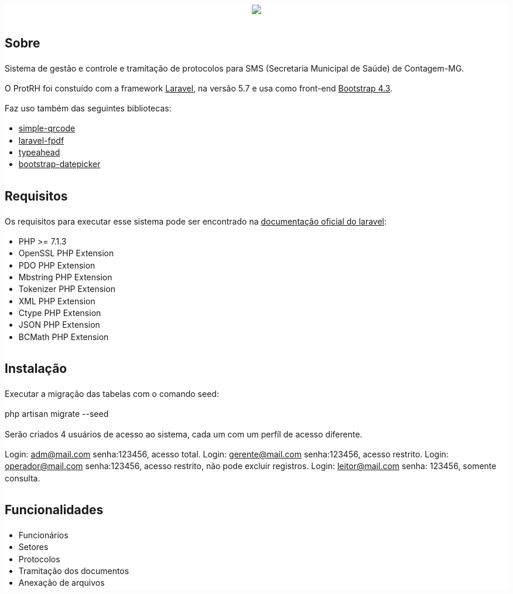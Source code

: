 <p align="center"><img src="http://www.contagem.mg.gov.br/novoportal/wp-content/themes/pmc/images/logo-prefeitura-contagem.png"></p>

## Sobre

Sistema de gestão e controle e tramitação de protocolos para SMS (Secretaria Municipal de Saúde) de Contagem-MG.

O ProtRH foi constuído com a framework [Laravel](https://laravel.com/), na versão 5.7 e usa como front-end [Bootstrap 4.3](https://getbootstrap.com/).

Faz uso também das seguintes bibliotecas:

- [simple-qrcode](https://github.com/SimpleSoftwareIO/simple-qrcode)
- [laravel-fpdf](https://github.com/codedge/laravel-fpdf)
- [typeahead](https://github.com/corejavascript/typeahead.js)
- [bootstrap-datepicker](https://github.com/uxsolutions/bootstrap-datepicker)

## Requisitos

Os requisitos para executar esse sistema pode ser encontrado na [documentação oficial do laravel](https://laravel.com/docs/5.7):

- PHP >= 7.1.3
- OpenSSL PHP Extension
- PDO PHP Extension
- Mbstring PHP Extension
- Tokenizer PHP Extension
- XML PHP Extension
- Ctype PHP Extension
- JSON PHP Extension
- BCMath PHP Extension

## Instalação

Executar a migração das tabelas com o comando seed:

php artisan migrate --seed

Serão criados 4 usuários de acesso ao sistema, cada um com um perfíl de acesso diferente.

Login: adm@mail.com senha:123456, acesso total.
Login: gerente@mail.com senha:123456, acesso restrito.
Login: operador@mail.com senha:123456, acesso restrito, não pode excluir registros.
Login: leitor@mail.com senha: 123456, somente consulta.

## Funcionalidades

- Funcionários
- Setores
- Protocolos
- Tramitação dos documentos
- Anexação de arquivos
